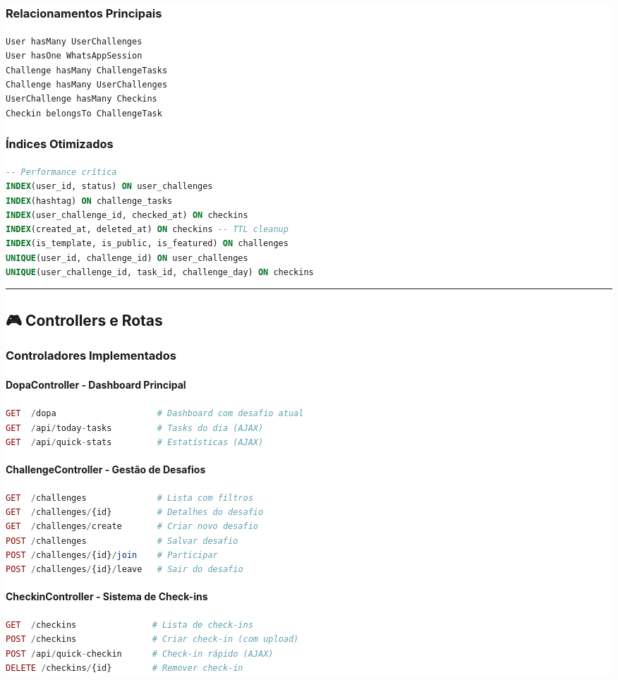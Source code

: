 ### **Relacionamentos Principais**
```php
User hasMany UserChallenges
User hasOne WhatsAppSession
Challenge hasMany ChallengeTasks
Challenge hasMany UserChallenges  
UserChallenge hasMany Checkins
Checkin belongsTo ChallengeTask
```

### **Índices Otimizados**
```sql
-- Performance crítica
INDEX(user_id, status) ON user_challenges
INDEX(hashtag) ON challenge_tasks  
INDEX(user_challenge_id, checked_at) ON checkins
INDEX(created_at, deleted_at) ON checkins -- TTL cleanup
INDEX(is_template, is_public, is_featured) ON challenges
UNIQUE(user_id, challenge_id) ON user_challenges
UNIQUE(user_challenge_id, task_id, challenge_day) ON checkins
```

---

## 🎮 **Controllers e Rotas**

### **Controladores Implementados**

#### **DopaController** - Dashboard Principal
```php
GET  /dopa                    # Dashboard com desafio atual
GET  /api/today-tasks         # Tasks do dia (AJAX)
GET  /api/quick-stats         # Estatísticas (AJAX)
```

#### **ChallengeController** - Gestão de Desafios
```php
GET  /challenges              # Lista com filtros
GET  /challenges/{id}         # Detalhes do desafio
GET  /challenges/create       # Criar novo desafio
POST /challenges              # Salvar desafio
POST /challenges/{id}/join    # Participar
POST /challenges/{id}/leave   # Sair do desafio
```

#### **CheckinController** - Sistema de Check-ins
```php
GET  /checkins               # Lista de check-ins
POST /checkins               # Criar check-in (com upload)
POST /api/quick-checkin      # Check-in rápido (AJAX)
DELETE /checkins/{id}        # Remover check-in
```
